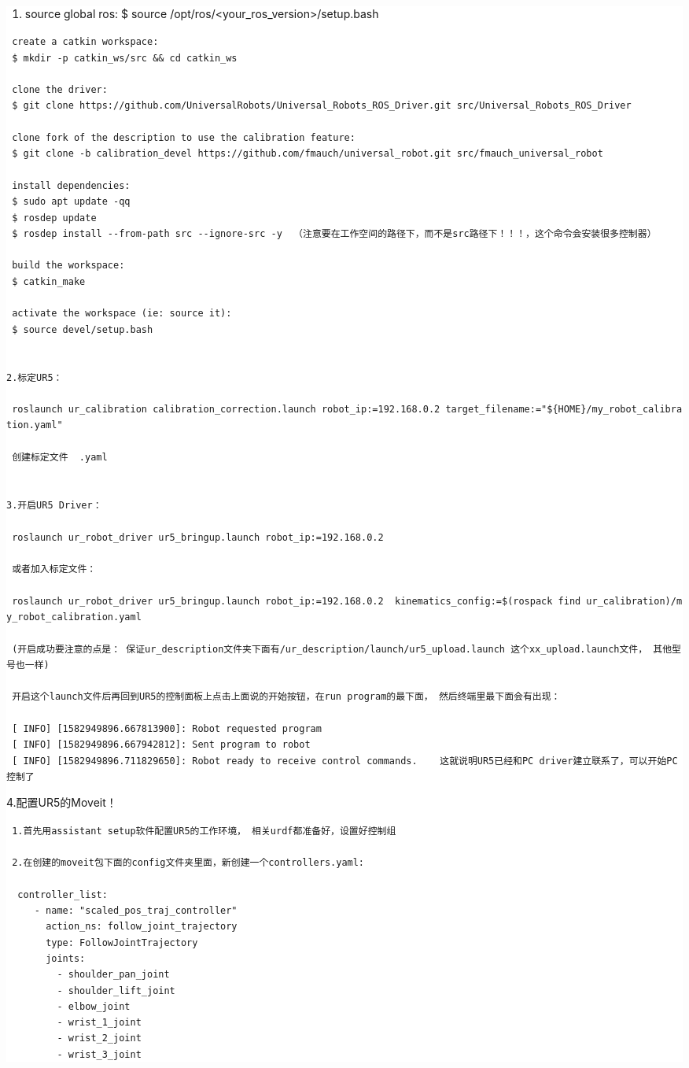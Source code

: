    1. source global ros:
     $ source /opt/ros/<your_ros_version>/setup.bash

     create a catkin workspace:
     $ mkdir -p catkin_ws/src && cd catkin_ws

     clone the driver:
     $ git clone https://github.com/UniversalRobots/Universal_Robots_ROS_Driver.git src/Universal_Robots_ROS_Driver

     clone fork of the description to use the calibration feature:
     $ git clone -b calibration_devel https://github.com/fmauch/universal_robot.git src/fmauch_universal_robot

     install dependencies:
     $ sudo apt update -qq
     $ rosdep update
     $ rosdep install --from-path src --ignore-src -y  （注意要在工作空间的路径下，而不是src路径下！！！，这个命令会安装很多控制器）

     build the workspace:
     $ catkin_make

     activate the workspace (ie: source it):
     $ source devel/setup.bash


    2.标定UR5：

     roslaunch ur_calibration calibration_correction.launch robot_ip:=192.168.0.2 target_filename:="${HOME}/my_robot_calibration.yaml"

     创建标定文件  .yaml


    3.开启UR5 Driver：

     roslaunch ur_robot_driver ur5_bringup.launch robot_ip:=192.168.0.2

     或者加入标定文件：

     roslaunch ur_robot_driver ur5_bringup.launch robot_ip:=192.168.0.2  kinematics_config:=$(rospack find ur_calibration)/my_robot_calibration.yaml 

     (开启成功要注意的点是： 保证ur_description文件夹下面有/ur_description/launch/ur5_upload.launch 这个xx_upload.launch文件， 其他型号也一样)

     开启这个launch文件后再回到UR5的控制面板上点击上面说的开始按钮，在run program的最下面， 然后终端里最下面会有出现：

     [ INFO] [1582949896.667813900]: Robot requested program
     [ INFO] [1582949896.667942812]: Sent program to robot
     [ INFO] [1582949896.711829650]: Robot ready to receive control commands.    这就说明UR5已经和PC driver建立联系了，可以开始PC控制了


4.配置UR5的Moveit！
  
     1.首先用assistant setup软件配置UR5的工作环境， 相关urdf都准备好，设置好控制组

     2.在创建的moveit包下面的config文件夹里面，新创建一个controllers.yaml:

      controller_list:
         - name: "scaled_pos_traj_controller"
           action_ns: follow_joint_trajectory
           type: FollowJointTrajectory
           joints:
             - shoulder_pan_joint
             - shoulder_lift_joint
             - elbow_joint
             - wrist_1_joint
             - wrist_2_joint
             - wrist_3_joint
